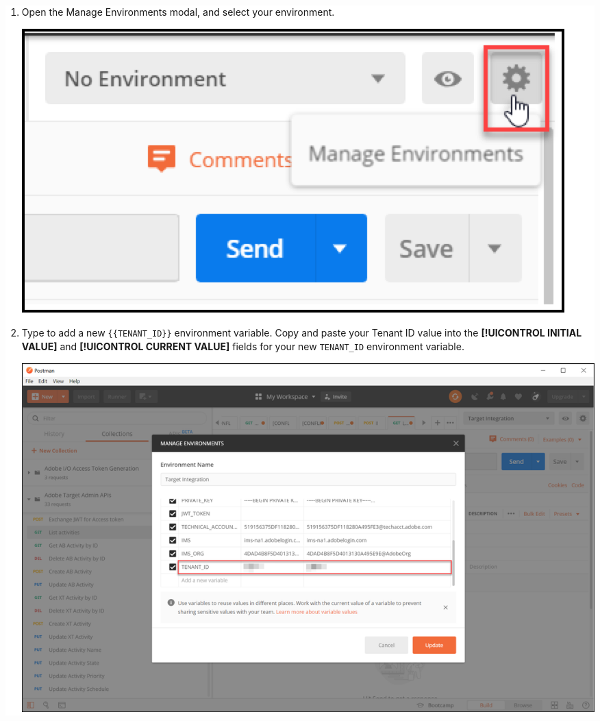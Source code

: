 1. Open the Manage Environments modal, and select your environment.

   ![JWT11](assets/configure-io-target-jwt11.png)

1. Type to add a new `{{TENANT_ID}}` environment variable. Copy and paste your Tenant ID value into the **[!UICONTROL INITIAL VALUE]** and **[!UICONTROL CURRENT VALUE]** fields for your new `TENANT_ID` environment variable.

   ![testtoken5](assets/configure-io-target-testtoken5.png)
